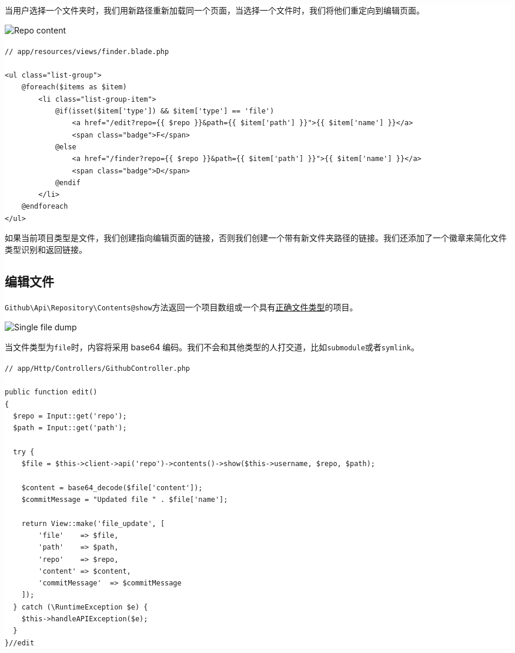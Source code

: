 当用户选择一个文件夹时，我们用新路径重新加载同一个页面，当选择一个文件时，我们将他们重定向到编辑页面。

![Repo content](../Images/aecc90c73da4e6827bc089b29ffd740f.png)

```
// app/resources/views/finder.blade.php

<ul class="list-group">
    @foreach($items as $item)
        <li class="list-group-item">
            @if(isset($item['type']) && $item['type'] == 'file')
                <a href="/edit?repo={{ $repo }}&path={{ $item['path'] }}">{{ $item['name'] }}</a>
                <span class="badge">F</span>
            @else
                <a href="/finder?repo={{ $repo }}&path={{ $item['path'] }}">{{ $item['name'] }}</a>
                <span class="badge">D</span>
            @endif
        </li>
    @endforeach
</ul>
```

如果当前项目类型是文件，我们创建指向编辑页面的链接，否则我们创建一个带有新文件夹路径的链接。我们还添加了一个徽章来简化文件类型识别和返回链接。

## 编辑文件

`Github\Api\Repository\Contents@show`方法返回一个项目数组或一个具有[正确文件类型](https://developer.github.com/v3/repos/contents/#response-if-content-is-a-symlink)的项目。

![Single file dump](../Images/f03215fc1f1992080bf16fe659176f61.png)

当文件类型为`file`时，内容将采用 base64 编码。我们不会和其他类型的人打交道，比如`submodule`或者`symlink`。

```
// app/Http/Controllers/GithubController.php

public function edit()
{
  $repo = Input::get('repo');
  $path = Input::get('path');

  try {
    $file = $this->client->api('repo')->contents()->show($this->username, $repo, $path);

    $content = base64_decode($file['content']);
    $commitMessage = "Updated file " . $file['name'];

    return View::make('file_update', [
        'file'    => $file,
        'path'    => $path,
        'repo'    => $repo,
        'content' => $content,
        'commitMessage'  => $commitMessage
    ]);
  } catch (\RuntimeException $e) {
    $this->handleAPIException($e);
  }
}//edit
```
